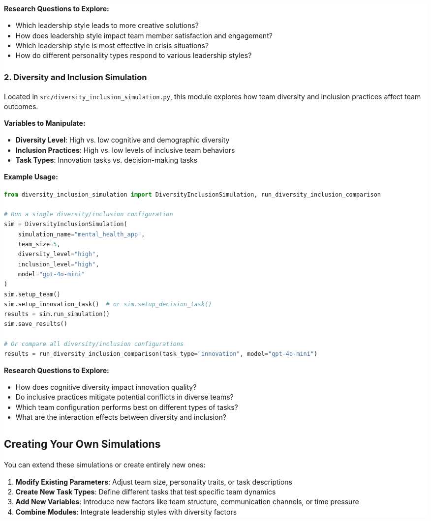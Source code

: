 **Research Questions to Explore:**
- Which leadership style leads to more creative solutions?
- How does leadership style impact team member satisfaction and engagement?
- Which leadership style is most effective in crisis situations?
- How do different personality types respond to various leadership styles?

### 2. Diversity and Inclusion Simulation

Located in `src/diversity_inclusion_simulation.py`, this module explores how team diversity and inclusion practices affect team outcomes.

**Variables to Manipulate:**
- **Diversity Level**: High vs. low cognitive and demographic diversity
- **Inclusion Practices**: High vs. low levels of inclusive team behaviors
- **Task Types**: Innovation tasks vs. decision-making tasks

**Example Usage:**
```python
from diversity_inclusion_simulation import DiversityInclusionSimulation, run_diversity_inclusion_comparison

# Run a single diversity/inclusion configuration
sim = DiversityInclusionSimulation(
    simulation_name="mental_health_app",
    team_size=5,
    diversity_level="high",
    inclusion_level="high",
    model="gpt-4o-mini"
)
sim.setup_team()
sim.setup_innovation_task()  # or sim.setup_decision_task()
results = sim.run_simulation()
sim.save_results()

# Or compare all diversity/inclusion configurations
results = run_diversity_inclusion_comparison(task_type="innovation", model="gpt-4o-mini")
```

**Research Questions to Explore:**
- How does cognitive diversity impact innovation quality?
- Do inclusive practices mitigate potential conflicts in diverse teams?
- Which team configuration performs best on different types of tasks?
- What are the interaction effects between diversity and inclusion?

## Creating Your Own Simulations

You can extend these simulations or create entirely new ones:

1. **Modify Existing Parameters**: Adjust team size, personality traits, or task descriptions
2. **Create New Task Types**: Define different tasks that test specific team dynamics
3. **Add New Variables**: Introduce new factors like team structure, communication channels, or time pressure
4. **Combine Modules**: Integrate leadership styles with diversity factors
